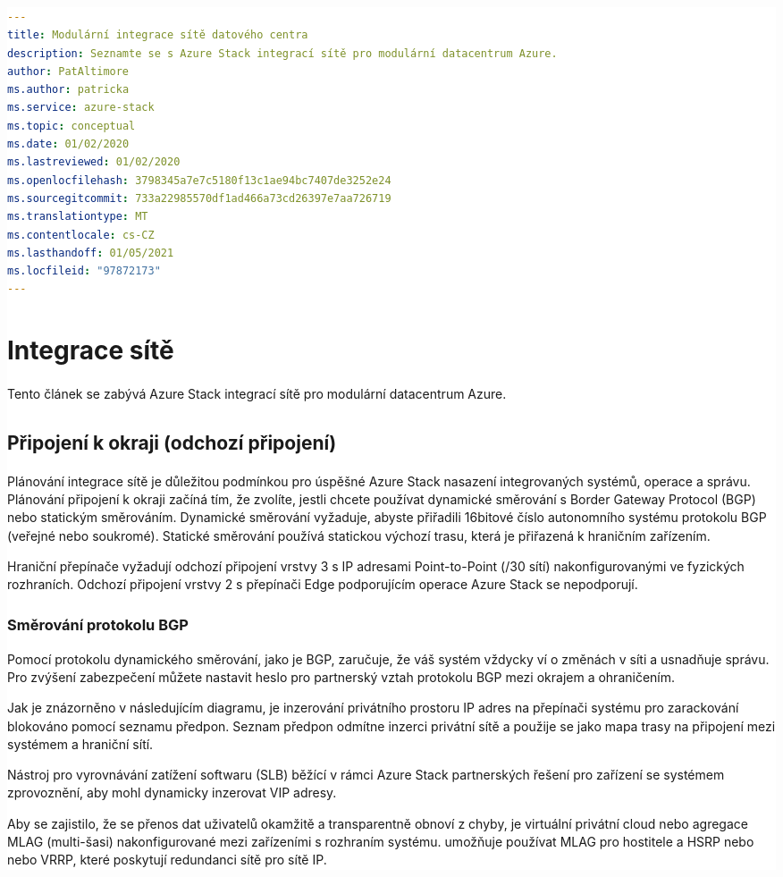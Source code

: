 ```yaml
---
title: Modulární integrace sítě datového centra
description: Seznamte se s Azure Stack integrací sítě pro modulární datacentrum Azure.
author: PatAltimore
ms.author: patricka
ms.service: azure-stack
ms.topic: conceptual
ms.date: 01/02/2020
ms.lastreviewed: 01/02/2020
ms.openlocfilehash: 3798345a7e7c5180f13c1ae94bc7407de3252e24
ms.sourcegitcommit: 733a22985570df1ad466a73cd26397e7aa726719
ms.translationtype: MT
ms.contentlocale: cs-CZ
ms.lasthandoff: 01/05/2021
ms.locfileid: "97872173"
---
```

# <a name="network-integration"></a>Integrace sítě

Tento článek se zabývá Azure Stack integrací sítě pro modulární datacentrum Azure.

## <a name="border-connectivity-uplink"></a>Připojení k okraji (odchozí připojení)

Plánování integrace sítě je důležitou podmínkou pro úspěšné Azure Stack nasazení integrovaných systémů, operace a správu. Plánování připojení k okraji začíná tím, že zvolíte, jestli chcete používat dynamické směrování s Border Gateway Protocol (BGP) nebo statickým směrováním. Dynamické směrování vyžaduje, abyste přiřadili 16bitové číslo autonomního systému protokolu BGP (veřejné nebo soukromé). Statické směrování používá statickou výchozí trasu, která je přiřazená k hraničním zařízením.

Hraniční přepínače vyžadují odchozí připojení vrstvy 3 s IP adresami Point-to-Point (/30 sítí) nakonfigurovanými ve fyzických rozhraních. Odchozí připojení vrstvy 2 s přepínači Edge podporujícím operace Azure Stack se nepodporují.

### <a name="bgp-routing"></a>Směrování protokolu BGP

Pomocí protokolu dynamického směrování, jako je BGP, zaručuje, že váš systém vždycky ví o změnách v síti a usnadňuje správu. Pro zvýšení zabezpečení můžete nastavit heslo pro partnerský vztah protokolu BGP mezi okrajem a ohraničením.

Jak je znázorněno v následujícím diagramu, je inzerování privátního prostoru IP adres na přepínači systému pro zarackování blokováno pomocí seznamu předpon. Seznam předpon odmítne inzerci privátní sítě a použije se jako mapa trasy na připojení mezi systémem a hraniční sítí.

Nástroj pro vyrovnávání zatížení softwaru (SLB) běžící v rámci Azure Stack partnerských řešení pro zařízení se systémem zprovoznění, aby mohl dynamicky inzerovat VIP adresy.

Aby se zajistilo, že se přenos dat uživatelů okamžitě a transparentně obnoví z chyby, je virtuální privátní cloud nebo agregace MLAG (multi-šasi) nakonfigurované mezi zařízeními s rozhraním systému. umožňuje používat MLAG pro hostitele a HSRP nebo nebo VRRP, které poskytují redundanci sítě pro sítě IP.
